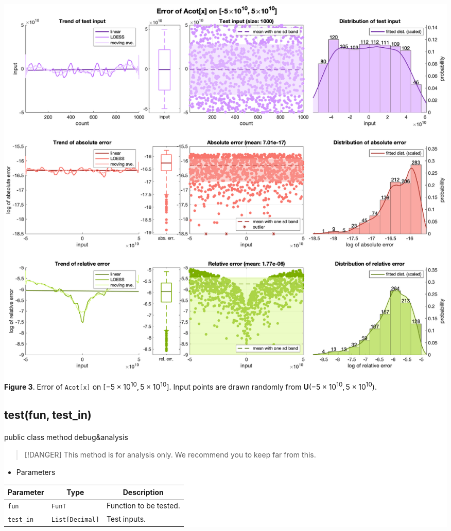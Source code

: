 ![Acot_Large](Figures/Acot_Large.eps)

__Figure 3__. Error of `Acot[x]` on $[-5\times10^{10},\,5\times10^{10}]$. Input points are drawn randomly from $\mathbf{U}(-5\times10^{10},\,5\times10^{10})$.


## test(fun, test_in)
<span class="badge badge-pill badge-success">public</span> <span class="badge badge-pill badge-secondary">class method</span> <span class="badge badge-pill badge-warning">debug&analysis</span> 

> [!DANGER]
> This method is for analysis only. We recommend you to keep far from this.

- Parameters

| Parameter | Type | Description |
| --- | --- | --- |
| `fun` | `FunT` | Function to be tested. |
| `test_in` | `List[Decimal]` | Test inputs. |
